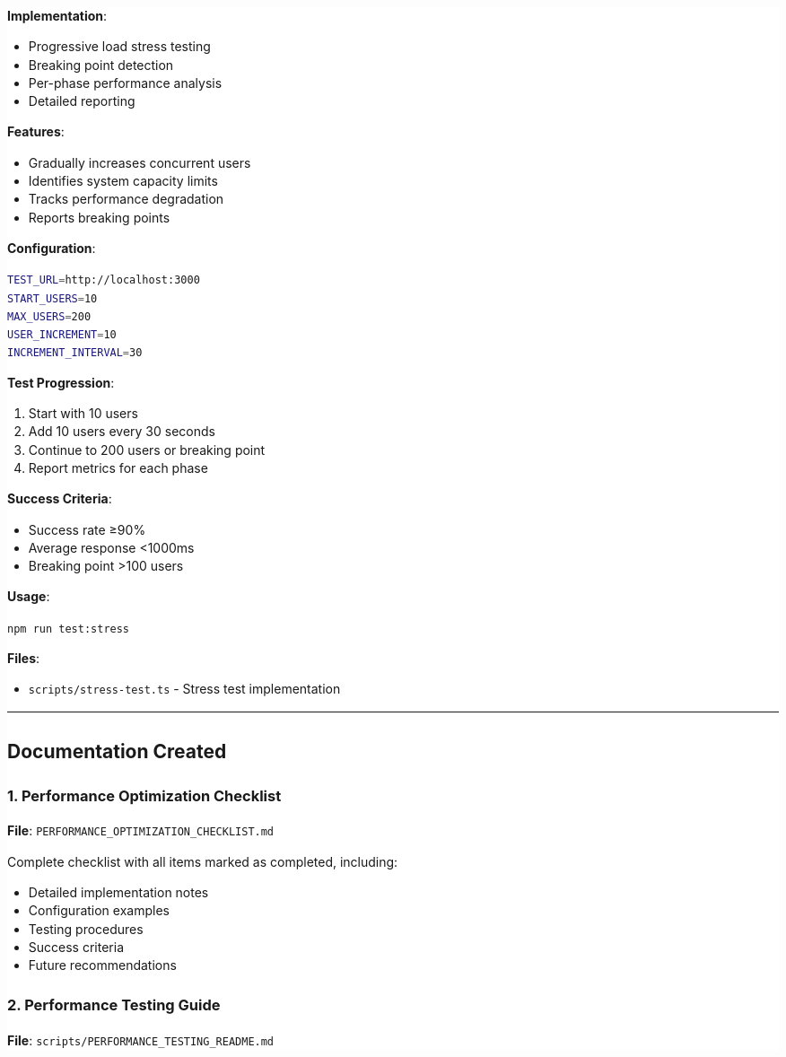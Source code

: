 **Implementation**:
- Progressive load stress testing
- Breaking point detection
- Per-phase performance analysis
- Detailed reporting

**Features**:
- Gradually increases concurrent users
- Identifies system capacity limits
- Tracks performance degradation
- Reports breaking points

**Configuration**:
```bash
TEST_URL=http://localhost:3000
START_USERS=10
MAX_USERS=200
USER_INCREMENT=10
INCREMENT_INTERVAL=30
```

**Test Progression**:
1. Start with 10 users
2. Add 10 users every 30 seconds
3. Continue to 200 users or breaking point
4. Report metrics for each phase

**Success Criteria**:
- Success rate ≥90%
- Average response <1000ms
- Breaking point >100 users

**Usage**:
```bash
npm run test:stress
```

**Files**:
- `scripts/stress-test.ts` - Stress test implementation

---

## Documentation Created

### 1. Performance Optimization Checklist
**File**: `PERFORMANCE_OPTIMIZATION_CHECKLIST.md`

Complete checklist with all items marked as completed, including:
- Detailed implementation notes
- Configuration examples
- Testing procedures
- Success criteria
- Future recommendations

### 2. Performance Testing Guide
**File**: `scripts/PERFORMANCE_TESTING_README.md`
